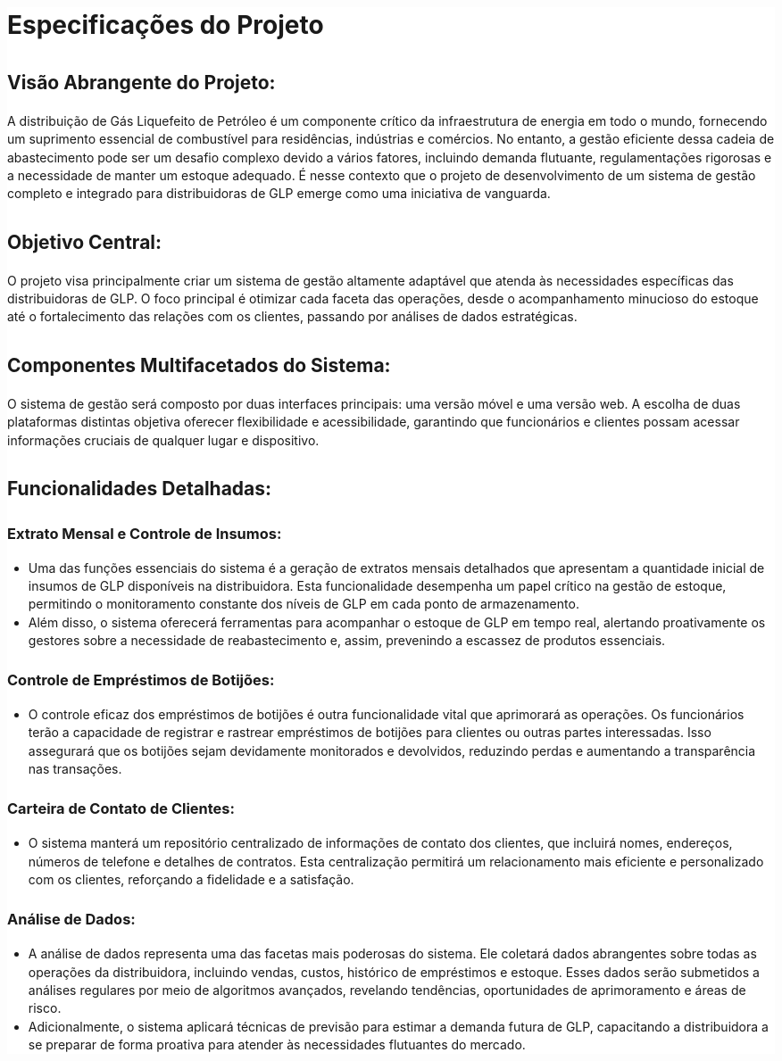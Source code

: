 # Especificações do Projeto

## Visão Abrangente do Projeto:

A distribuição de Gás Liquefeito de Petróleo é um componente crítico da infraestrutura de energia em todo o mundo, fornecendo um suprimento essencial de combustível para residências, indústrias e comércios. No entanto, a gestão eficiente dessa cadeia de abastecimento pode ser um desafio complexo devido a vários fatores, incluindo demanda flutuante, regulamentações rigorosas e a necessidade de manter um estoque adequado. É nesse contexto que o projeto de desenvolvimento de um sistema de gestão completo e integrado para distribuidoras de GLP emerge como uma iniciativa de vanguarda.

## Objetivo Central:

O projeto visa principalmente criar um sistema de gestão altamente adaptável que atenda às necessidades específicas das distribuidoras de GLP. O foco principal é otimizar cada faceta das operações, desde o acompanhamento minucioso do estoque até o fortalecimento das relações com os clientes, passando por análises de dados estratégicas.

## Componentes Multifacetados do Sistema:

O sistema de gestão será composto por duas interfaces principais: uma versão móvel e uma versão web. A escolha de duas plataformas distintas objetiva oferecer flexibilidade e acessibilidade, garantindo que funcionários e clientes possam acessar informações cruciais de qualquer lugar e dispositivo.

## Funcionalidades Detalhadas:

   ### Extrato Mensal e Controle de Insumos:
   - Uma das funções essenciais do sistema é a geração de extratos mensais detalhados que apresentam a quantidade inicial de insumos de GLP disponíveis na distribuidora. Esta funcionalidade desempenha um papel 
        crítico na gestão de estoque, permitindo o monitoramento constante dos níveis de GLP em cada ponto de armazenamento.
   - Além disso, o sistema oferecerá ferramentas para acompanhar o estoque de GLP em tempo real, alertando proativamente os gestores sobre a necessidade de reabastecimento e, assim, prevenindo a escassez de produtos essenciais.

   ### Controle de Empréstimos de Botijões:
   - O controle eficaz dos empréstimos de botijões é outra funcionalidade vital que aprimorará as operações. Os funcionários terão a capacidade de registrar e rastrear empréstimos de botijões para clientes ou outras partes interessadas. Isso assegurará que os botijões sejam devidamente monitorados e devolvidos, reduzindo perdas e aumentando a transparência nas transações.

   ### Carteira de Contato de Clientes:
   - O sistema manterá um repositório centralizado de informações de contato dos clientes, que incluirá nomes, endereços, números de telefone e detalhes de contratos. Esta centralização permitirá um relacionamento mais eficiente e personalizado com os clientes, reforçando a fidelidade e a satisfação.

   ### Análise de Dados:
   - A análise de dados representa uma das facetas mais poderosas do sistema. Ele coletará dados abrangentes sobre todas as operações da distribuidora, incluindo vendas, custos, histórico de empréstimos e estoque. Esses dados serão submetidos a análises regulares por meio de algoritmos avançados, revelando tendências, oportunidades de aprimoramento e áreas de risco.
   - Adicionalmente, o sistema aplicará técnicas de previsão para estimar a demanda futura de GLP, capacitando a distribuidora a se preparar de forma proativa para atender às necessidades flutuantes do mercado.
